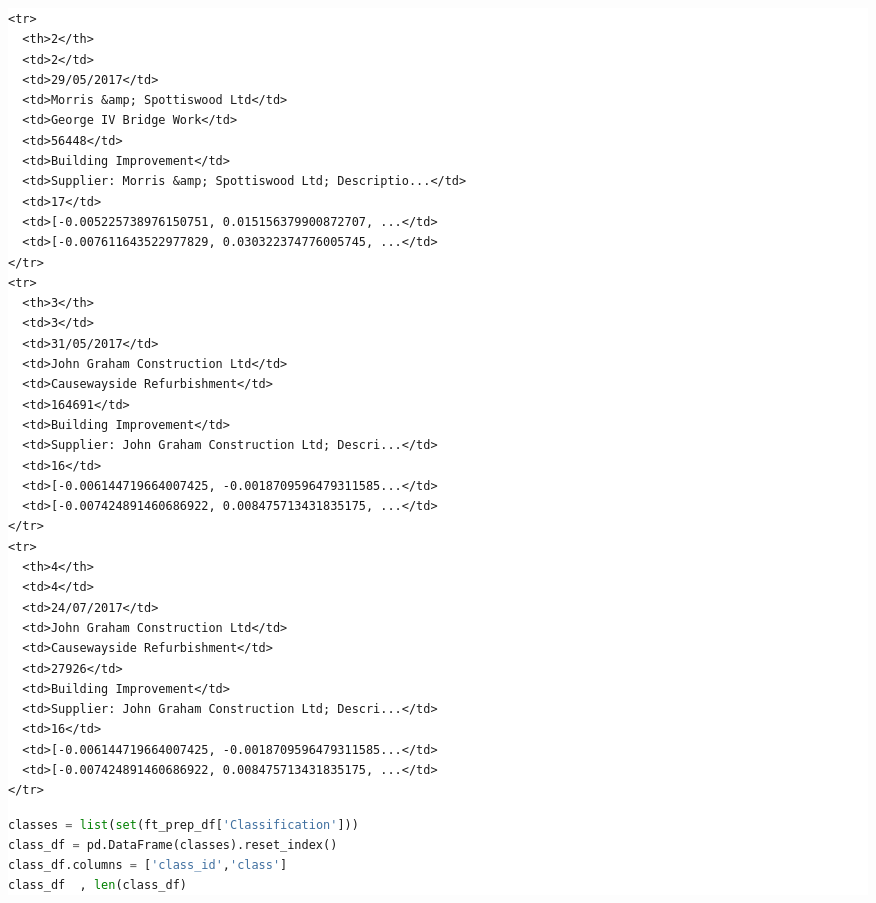     <tr>
      <th>2</th>
      <td>2</td>
      <td>29/05/2017</td>
      <td>Morris &amp; Spottiswood Ltd</td>
      <td>George IV Bridge Work</td>
      <td>56448</td>
      <td>Building Improvement</td>
      <td>Supplier: Morris &amp; Spottiswood Ltd; Descriptio...</td>
      <td>17</td>
      <td>[-0.005225738976150751, 0.015156379900872707, ...</td>
      <td>[-0.007611643522977829, 0.030322374776005745, ...</td>
    </tr>
    <tr>
      <th>3</th>
      <td>3</td>
      <td>31/05/2017</td>
      <td>John Graham Construction Ltd</td>
      <td>Causewayside Refurbishment</td>
      <td>164691</td>
      <td>Building Improvement</td>
      <td>Supplier: John Graham Construction Ltd; Descri...</td>
      <td>16</td>
      <td>[-0.006144719664007425, -0.0018709596479311585...</td>
      <td>[-0.007424891460686922, 0.008475713431835175, ...</td>
    </tr>
    <tr>
      <th>4</th>
      <td>4</td>
      <td>24/07/2017</td>
      <td>John Graham Construction Ltd</td>
      <td>Causewayside Refurbishment</td>
      <td>27926</td>
      <td>Building Improvement</td>
      <td>Supplier: John Graham Construction Ltd; Descri...</td>
      <td>16</td>
      <td>[-0.006144719664007425, -0.0018709596479311585...</td>
      <td>[-0.007424891460686922, 0.008475713431835175, ...</td>
    </tr>
  </tbody>
</table>
</div>




```python
classes = list(set(ft_prep_df['Classification']))
class_df = pd.DataFrame(classes).reset_index()
class_df.columns = ['class_id','class']
class_df  , len(class_df)

```
